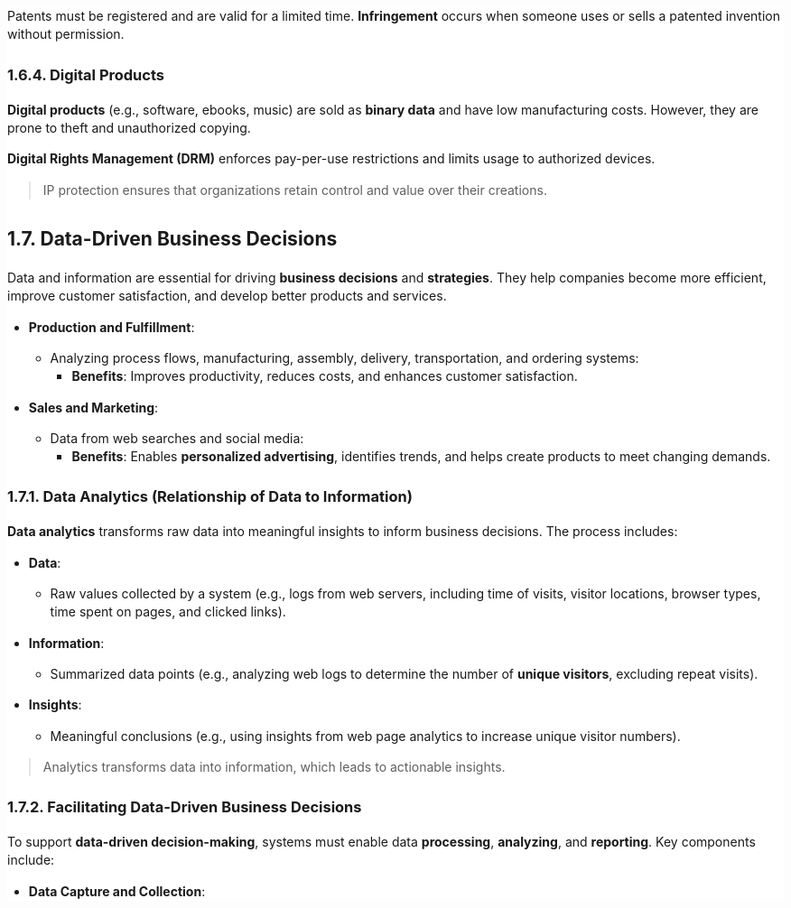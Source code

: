Patents must be registered and are valid for a limited time. **Infringement** occurs when someone uses or sells a patented invention without permission.

### 1.6.4. Digital Products

**Digital products** (e.g., software, ebooks, music) are sold as **binary data** and have low manufacturing costs. However, they are prone to theft and unauthorized copying.

**Digital Rights Management (DRM)** enforces pay-per-use restrictions and limits usage to authorized devices.

> IP protection ensures that organizations retain control and value over their creations.

## 1.7. Data-Driven Business Decisions

Data and information are essential for driving **business decisions** and **strategies**. They help companies become more efficient, improve customer satisfaction, and develop better products and services.

- **Production and Fulfillment**:

  - Analyzing process flows, manufacturing, assembly, delivery, transportation, and ordering systems:
    - **Benefits**: Improves productivity, reduces costs, and enhances customer satisfaction.

- **Sales and Marketing**:
  - Data from web searches and social media:
    - **Benefits**: Enables **personalized advertising**, identifies trends, and helps create products to meet changing demands.

### 1.7.1. Data Analytics (Relationship of Data to Information)

**Data analytics** transforms raw data into meaningful insights to inform business decisions. The process includes:

- **Data**:

  - Raw values collected by a system (e.g., logs from web servers, including time of visits, visitor locations, browser types, time spent on pages, and clicked links).

- **Information**:

  - Summarized data points (e.g., analyzing web logs to determine the number of **unique visitors**, excluding repeat visits).

- **Insights**:
  - Meaningful conclusions (e.g., using insights from web page analytics to increase unique visitor numbers).

> Analytics transforms data into information, which leads to actionable insights.

### 1.7.2. Facilitating Data-Driven Business Decisions

To support **data-driven decision-making**, systems must enable data **processing**, **analyzing**, and **reporting**. Key components include:

- **Data Capture and Collection**:
